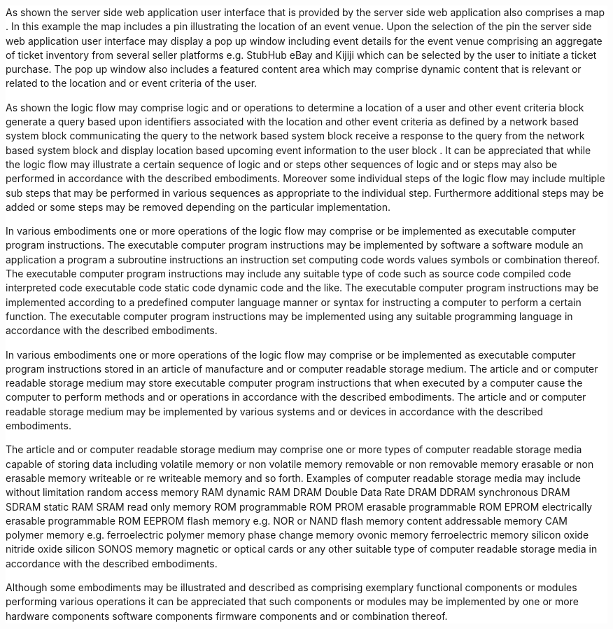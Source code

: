 As shown the server side web application user interface that is provided by the server side web application also comprises a map . In this example the map includes a pin illustrating the location of an event venue. Upon the selection of the pin the server side web application user interface may display a pop up window including event details for the event venue comprising an aggregate of ticket inventory from several seller platforms e.g. StubHub eBay and Kijiji which can be selected by the user to initiate a ticket purchase. The pop up window also includes a featured content area which may comprise dynamic content that is relevant or related to the location and or event criteria of the user.

As shown the logic flow may comprise logic and or operations to determine a location of a user and other event criteria block generate a query based upon identifiers associated with the location and other event criteria as defined by a network based system block communicating the query to the network based system block receive a response to the query from the network based system block and display location based upcoming event information to the user block . It can be appreciated that while the logic flow may illustrate a certain sequence of logic and or steps other sequences of logic and or steps may also be performed in accordance with the described embodiments. Moreover some individual steps of the logic flow may include multiple sub steps that may be performed in various sequences as appropriate to the individual step. Furthermore additional steps may be added or some steps may be removed depending on the particular implementation.

In various embodiments one or more operations of the logic flow may comprise or be implemented as executable computer program instructions. The executable computer program instructions may be implemented by software a software module an application a program a subroutine instructions an instruction set computing code words values symbols or combination thereof. The executable computer program instructions may include any suitable type of code such as source code compiled code interpreted code executable code static code dynamic code and the like. The executable computer program instructions may be implemented according to a predefined computer language manner or syntax for instructing a computer to perform a certain function. The executable computer program instructions may be implemented using any suitable programming language in accordance with the described embodiments.

In various embodiments one or more operations of the logic flow may comprise or be implemented as executable computer program instructions stored in an article of manufacture and or computer readable storage medium. The article and or computer readable storage medium may store executable computer program instructions that when executed by a computer cause the computer to perform methods and or operations in accordance with the described embodiments. The article and or computer readable storage medium may be implemented by various systems and or devices in accordance with the described embodiments.

The article and or computer readable storage medium may comprise one or more types of computer readable storage media capable of storing data including volatile memory or non volatile memory removable or non removable memory erasable or non erasable memory writeable or re writeable memory and so forth. Examples of computer readable storage media may include without limitation random access memory RAM dynamic RAM DRAM Double Data Rate DRAM DDRAM synchronous DRAM SDRAM static RAM SRAM read only memory ROM programmable ROM PROM erasable programmable ROM EPROM electrically erasable programmable ROM EEPROM flash memory e.g. NOR or NAND flash memory content addressable memory CAM polymer memory e.g. ferroelectric polymer memory phase change memory ovonic memory ferroelectric memory silicon oxide nitride oxide silicon SONOS memory magnetic or optical cards or any other suitable type of computer readable storage media in accordance with the described embodiments.

Although some embodiments may be illustrated and described as comprising exemplary functional components or modules performing various operations it can be appreciated that such components or modules may be implemented by one or more hardware components software components firmware components and or combination thereof.
